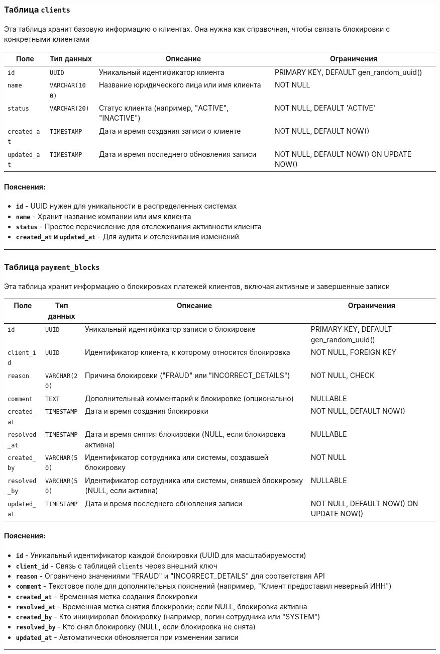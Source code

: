 ### Таблица `clients`
Эта таблица хранит базовую информацию о клиентах. Она нужна как справочная, чтобы связать блокировки с конкретными клиентами

| Поле            | Тип данных       | Описание                                                                 | Ограничения                  |
|-----------------|------------------|--------------------------------------------------------------------------|------------------------------|
| `id`            | `UUID`           | Уникальный идентификатор клиента                                        | PRIMARY KEY, DEFAULT gen_random_uuid() |
| `name`          | `VARCHAR(100)`   | Название юридического лица или имя клиента                              | NOT NULL                     |
| `status`        | `VARCHAR(20)`    | Статус клиента (например, "ACTIVE", "INACTIVE")                         | NOT NULL, DEFAULT 'ACTIVE'   |
| `created_at`    | `TIMESTAMP`      | Дата и время создания записи о клиенте                                  | NOT NULL, DEFAULT NOW()      |
| `updated_at`    | `TIMESTAMP`      | Дата и время последнего обновления записи                               | NOT NULL, DEFAULT NOW() ON UPDATE NOW() |

#### Пояснения:
- **`id`** - UUID нужен для уникальности в распределенных системах
- **`name`** - Хранит название компании или имя клиента
- **`status`** - Простое перечисление для отслеживания активности клиента
- **`created_at` и `updated_at`** - Для аудита и отслеживания изменений

---

### Таблица `payment_blocks`
Эта таблица хранит информацию о блокировках платежей клиентов, включая активные и завершенные записи

| Поле            | Тип данных       | Описание                                                                 | Ограничения                  |
|-----------------|------------------|--------------------------------------------------------------------------|------------------------------|
| `id`            | `UUID`           | Уникальный идентификатор записи о блокировке                            | PRIMARY KEY, DEFAULT gen_random_uuid() |
| `client_id`     | `UUID`           | Идентификатор клиента, к которому относится блокировка                  | NOT NULL, FOREIGN KEY        |
| `reason`        | `VARCHAR(20)`    | Причина блокировки ("FRAUD" или "INCORRECT_DETAILS")                    | NOT NULL, CHECK              |
| `comment`       | `TEXT`           | Дополнительный комментарий к блокировке (опционально)                   | NULLABLE                     |
| `created_at`    | `TIMESTAMP`      | Дата и время создания блокировки                                        | NOT NULL, DEFAULT NOW()      |
| `resolved_at`   | `TIMESTAMP`      | Дата и время снятия блокировки (NULL, если блокировка активна)          | NULLABLE                     |
| `created_by`    | `VARCHAR(50)`    | Идентификатор сотрудника или системы, создавшей блокировку              | NOT NULL                     |
| `resolved_by`   | `VARCHAR(50)`    | Идентификатор сотрудника или системы, снявшей блокировку (NULL, если активна) | NULLABLE               |
| `updated_at`    | `TIMESTAMP`      | Дата и время последнего обновления записи                               | NOT NULL, DEFAULT NOW() ON UPDATE NOW() |

#### Пояснения:
- **`id`** - Уникальный идентификатор каждой блокировки (UUID для масштабируемости)
- **`client_id`** - Связь с таблицей `clients` через внешний ключ
- **`reason`** - Ограничено значениями "FRAUD" и "INCORRECT_DETAILS" для соответствия API
- **`comment`** - Текстовое поле для дополнительных пояснений (например, "Клиент предоставил неверный ИНН")
- **`created_at`** - Временная метка создания блокировки
- **`resolved_at`** - Временная метка снятия блокировки; если NULL, блокировка активна
- **`created_by`** - Кто инициировал блокировку (например, логин сотрудника или "SYSTEM")
- **`resolved_by`** - Кто снял блокировку (NULL, если блокировка не снята)
- **`updated_at`** - Автоматически обновляется при изменении записи

---